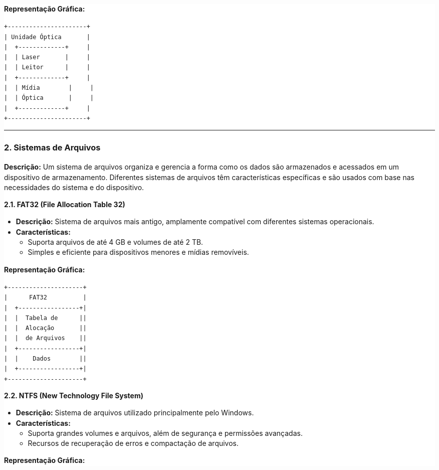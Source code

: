 **Representação Gráfica:**

```
+----------------------+
| Unidade Óptica       |
|  +-------------+     |
|  | Laser       |     |
|  | Leitor      |     |
|  +-------------+     |
|  | Mídia        |     |
|  | Óptica       |     |
|  +-------------+     |
+----------------------+
```

---

### **2. Sistemas de Arquivos**

**Descrição:**
Um sistema de arquivos organiza e gerencia a forma como os dados são armazenados e acessados em um dispositivo de armazenamento. Diferentes sistemas de arquivos têm características específicas e são usados com base nas necessidades do sistema e do dispositivo.

**2.1. FAT32 (File Allocation Table 32)**

- **Descrição:** Sistema de arquivos mais antigo, amplamente compatível com diferentes sistemas operacionais.
- **Características:**
  - Suporta arquivos de até 4 GB e volumes de até 2 TB.
  - Simples e eficiente para dispositivos menores e mídias removíveis.

**Representação Gráfica:**

```
+---------------------+
|      FAT32          |
|  +-----------------+|
|  |  Tabela de      ||
|  |  Alocação       ||
|  |  de Arquivos    ||
|  +-----------------+|
|  |    Dados        ||
|  +-----------------+|
+---------------------+
```

**2.2. NTFS (New Technology File System)**

- **Descrição:** Sistema de arquivos utilizado principalmente pelo Windows.
- **Características:**
  - Suporta grandes volumes e arquivos, além de segurança e permissões avançadas.
  - Recursos de recuperação de erros e compactação de arquivos.

**Representação Gráfica:**
